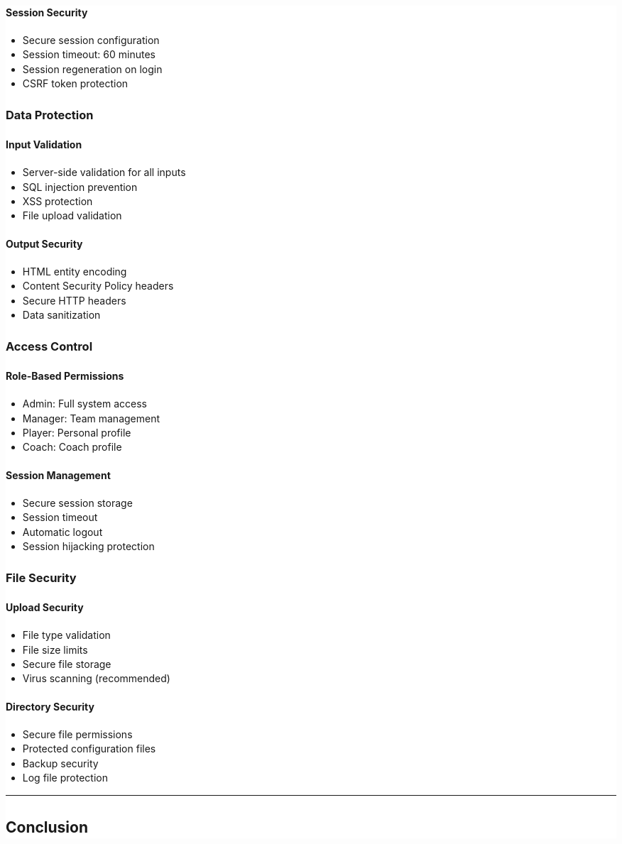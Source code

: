#### Session Security
- Secure session configuration
- Session timeout: 60 minutes
- Session regeneration on login
- CSRF token protection

### Data Protection

#### Input Validation
- Server-side validation for all inputs
- SQL injection prevention
- XSS protection
- File upload validation

#### Output Security
- HTML entity encoding
- Content Security Policy headers
- Secure HTTP headers
- Data sanitization

### Access Control

#### Role-Based Permissions
- Admin: Full system access
- Manager: Team management
- Player: Personal profile
- Coach: Coach profile

#### Session Management
- Secure session storage
- Session timeout
- Automatic logout
- Session hijacking protection

### File Security

#### Upload Security
- File type validation
- File size limits
- Secure file storage
- Virus scanning (recommended)

#### Directory Security
- Secure file permissions
- Protected configuration files
- Backup security
- Log file protection

---

## Conclusion
